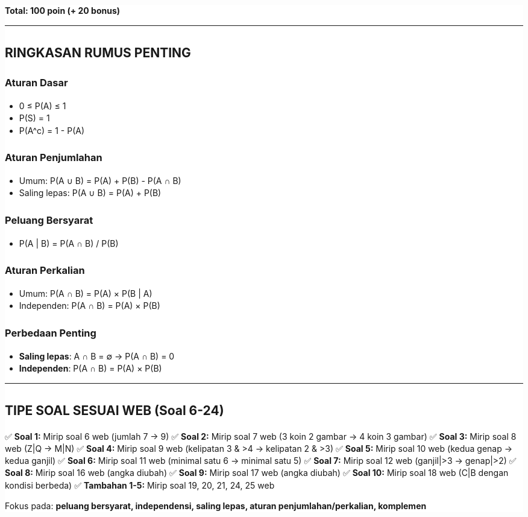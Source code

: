 **Total: 100 poin (+ 20 bonus)**

---

## RINGKASAN RUMUS PENTING

### Aturan Dasar
- 0 ≤ P(A) ≤ 1
- P(S) = 1
- P(A^c) = 1 - P(A)

### Aturan Penjumlahan
- Umum: P(A ∪ B) = P(A) + P(B) - P(A ∩ B)
- Saling lepas: P(A ∪ B) = P(A) + P(B)

### Peluang Bersyarat
- P(A | B) = P(A ∩ B) / P(B)

### Aturan Perkalian
- Umum: P(A ∩ B) = P(A) × P(B | A)
- Independen: P(A ∩ B) = P(A) × P(B)

### Perbedaan Penting
- **Saling lepas**: A ∩ B = ∅ → P(A ∩ B) = 0
- **Independen**: P(A ∩ B) = P(A) × P(B)

---

## TIPE SOAL SESUAI WEB (Soal 6-24)

✅ **Soal 1:** Mirip soal 6 web (jumlah 7 → 9)
✅ **Soal 2:** Mirip soal 7 web (3 koin 2 gambar → 4 koin 3 gambar)
✅ **Soal 3:** Mirip soal 8 web (Z|Q → M|N)
✅ **Soal 4:** Mirip soal 9 web (kelipatan 3 & >4 → kelipatan 2 & >3)
✅ **Soal 5:** Mirip soal 10 web (kedua genap → kedua ganjil)
✅ **Soal 6:** Mirip soal 11 web (minimal satu 6 → minimal satu 5)
✅ **Soal 7:** Mirip soal 12 web (ganjil|>3 → genap|>2)
✅ **Soal 8:** Mirip soal 16 web (angka diubah)
✅ **Soal 9:** Mirip soal 17 web (angka diubah)
✅ **Soal 10:** Mirip soal 18 web (C|B dengan kondisi berbeda)
✅ **Tambahan 1-5:** Mirip soal 19, 20, 21, 24, 25 web

Fokus pada: **peluang bersyarat, independensi, saling lepas, aturan penjumlahan/perkalian, komplemen**